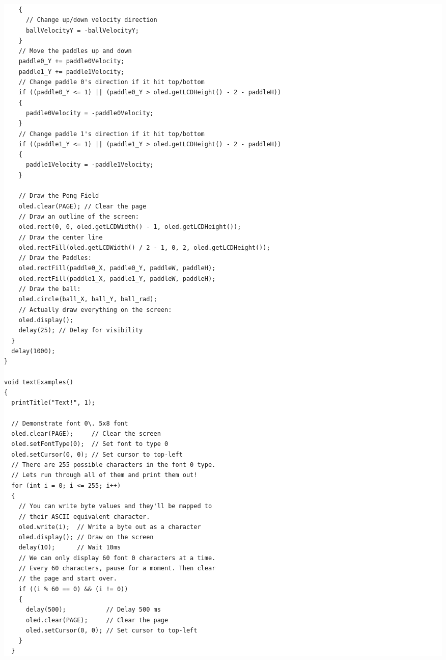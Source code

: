 ```
    {
      // Change up/down velocity direction
      ballVelocityY = -ballVelocityY;
    }
    // Move the paddles up and down
    paddle0_Y += paddle0Velocity;
    paddle1_Y += paddle1Velocity;
    // Change paddle 0's direction if it hit top/bottom
    if ((paddle0_Y <= 1) || (paddle0_Y > oled.getLCDHeight() - 2 - paddleH))
    {
      paddle0Velocity = -paddle0Velocity;
    }
    // Change paddle 1's direction if it hit top/bottom
    if ((paddle1_Y <= 1) || (paddle1_Y > oled.getLCDHeight() - 2 - paddleH))
    {
      paddle1Velocity = -paddle1Velocity;
    }

    // Draw the Pong Field
    oled.clear(PAGE); // Clear the page
    // Draw an outline of the screen:
    oled.rect(0, 0, oled.getLCDWidth() - 1, oled.getLCDHeight());
    // Draw the center line
    oled.rectFill(oled.getLCDWidth() / 2 - 1, 0, 2, oled.getLCDHeight());
    // Draw the Paddles:
    oled.rectFill(paddle0_X, paddle0_Y, paddleW, paddleH);
    oled.rectFill(paddle1_X, paddle1_Y, paddleW, paddleH);
    // Draw the ball:
    oled.circle(ball_X, ball_Y, ball_rad);
    // Actually draw everything on the screen:
    oled.display();
    delay(25); // Delay for visibility
  }
  delay(1000);
}

void textExamples()
{
  printTitle("Text!", 1);

  // Demonstrate font 0\. 5x8 font
  oled.clear(PAGE);     // Clear the screen
  oled.setFontType(0);  // Set font to type 0
  oled.setCursor(0, 0); // Set cursor to top-left
  // There are 255 possible characters in the font 0 type.
  // Lets run through all of them and print them out!
  for (int i = 0; i <= 255; i++)
  {
    // You can write byte values and they'll be mapped to
    // their ASCII equivalent character.
    oled.write(i);  // Write a byte out as a character
    oled.display(); // Draw on the screen
    delay(10);      // Wait 10ms
    // We can only display 60 font 0 characters at a time.
    // Every 60 characters, pause for a moment. Then clear
    // the page and start over.
    if ((i % 60 == 0) && (i != 0))
    {
      delay(500);           // Delay 500 ms
      oled.clear(PAGE);     // Clear the page
      oled.setCursor(0, 0); // Set cursor to top-left
    }
  }
```